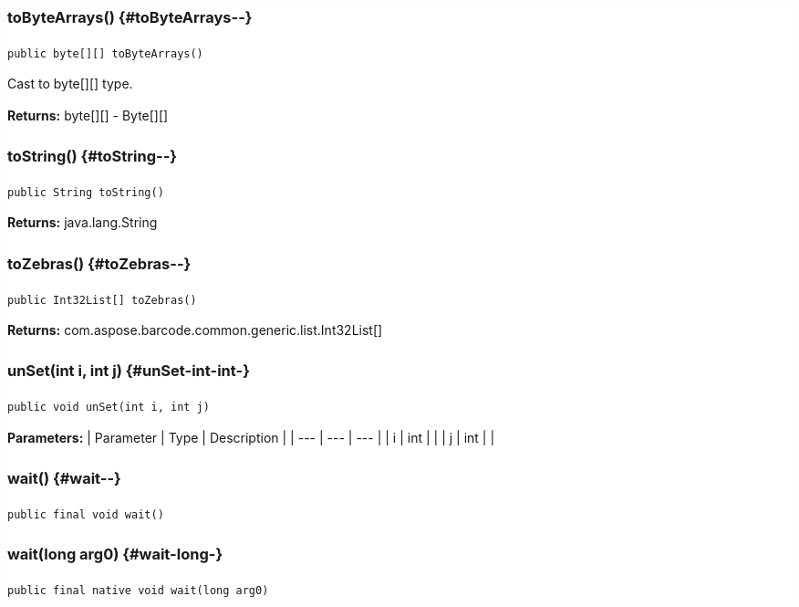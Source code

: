 ### toByteArrays() {#toByteArrays--}
```
public byte[][] toByteArrays()
```


Cast to byte[][] type.

**Returns:**
byte[][] - Byte[][]
### toString() {#toString--}
```
public String toString()
```




**Returns:**
java.lang.String
### toZebras() {#toZebras--}
```
public Int32List[] toZebras()
```




**Returns:**
com.aspose.barcode.common.generic.list.Int32List[]
### unSet(int i, int j) {#unSet-int-int-}
```
public void unSet(int i, int j)
```




**Parameters:**
| Parameter | Type | Description |
| --- | --- | --- |
| i | int |  |
| j | int |  |

### wait() {#wait--}
```
public final void wait()
```




### wait(long arg0) {#wait-long-}
```
public final native void wait(long arg0)
```

